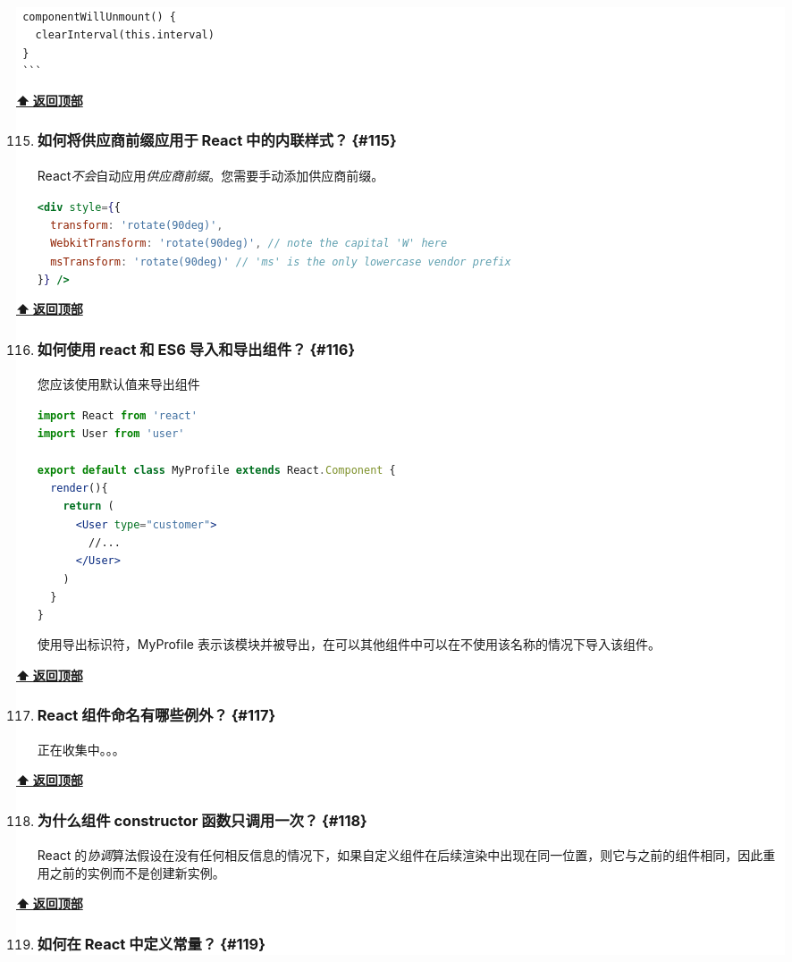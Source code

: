      componentWillUnmount() {
       clearInterval(this.interval)
     }
     ```


   **[⬆ 返回顶部](#table-of-contents)**
    
115. ### 如何将供应商前缀应用于 React 中的内联样式？ {#115}

     React*不会*自动应用*供应商前缀*。您需要手动添加供应商前缀。

     ```jsx
     <div style={{
       transform: 'rotate(90deg)',
       WebkitTransform: 'rotate(90deg)', // note the capital 'W' here
       msTransform: 'rotate(90deg)' // 'ms' is the only lowercase vendor prefix
     }} />
     ```


   **[⬆ 返回顶部](#table-of-contents)**
    
116. ### 如何使用 react 和 ES6 导入和导出组件？ {#116}

     您应该使用默认值来导出组件

     ```jsx
     import React from 'react'
     import User from 'user'

     export default class MyProfile extends React.Component {
       render(){
         return (
           <User type="customer">
             //...
           </User>
         )
       }
     }
     ```

     使用导出标识符，MyProfile 表示该模块并被导出，在可以其他组件中可以在不使用该名称的情况下导入该组件。


   **[⬆ 返回顶部](#table-of-contents)**

117. ### React 组件命名有哪些例外？ {#117}

     正在收集中。。。

   **[⬆ 返回顶部](#table-of-contents)**
    
118. ### 为什么组件 constructor 函数只调用一次？ {#118}

     React 的*协调*算法假设在没有任何相反信息的情况下，如果自定义组件在后续渲染中出现在同一位置，则它与之前的组件相同，因此重用之前的实例而不是创建新实例。


   **[⬆ 返回顶部](#table-of-contents)**
    
119. ### 如何在 React 中定义常量？ {#119}
